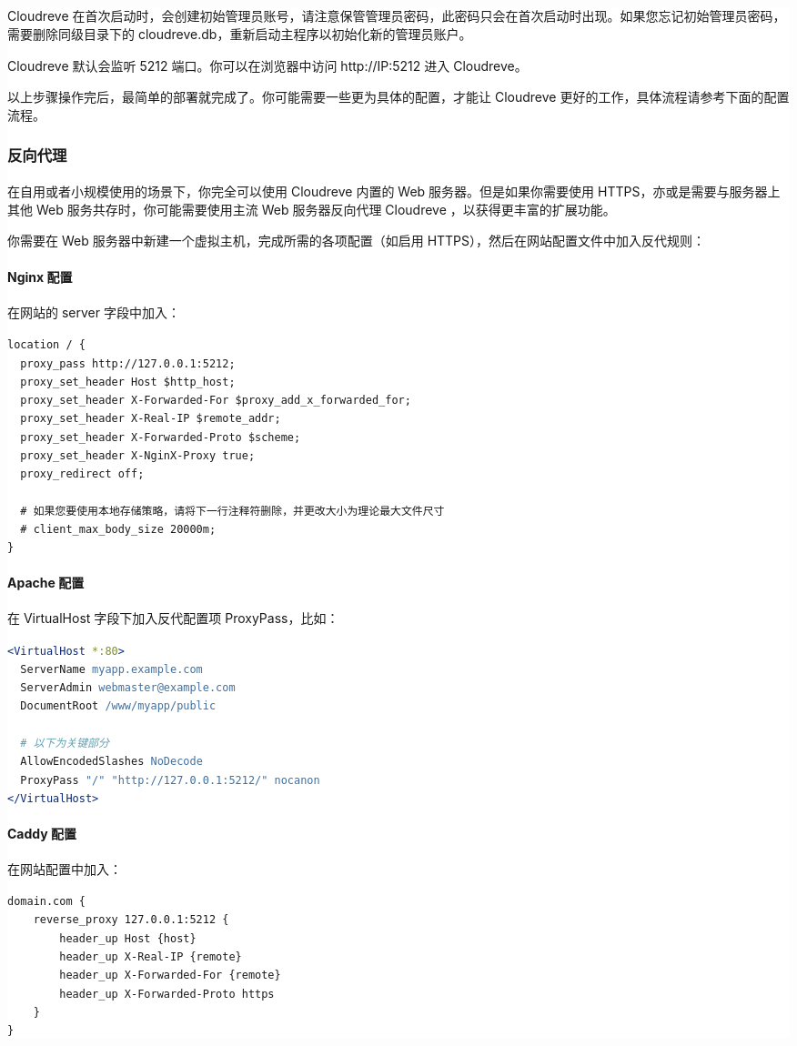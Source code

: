 Cloudreve 在首次启动时，会创建初始管理员账号，请注意保管管理员密码，此密码只会在首次启动时出现。如果您忘记初始管理员密码，需要删除同级目录下的 cloudreve.db，重新启动主程序以初始化新的管理员账户。

Cloudreve 默认会监听 5212 端口。你可以在浏览器中访问 http://IP:5212 进入 Cloudreve。

以上步骤操作完后，最简单的部署就完成了。你可能需要一些更为具体的配置，才能让 Cloudreve 更好的工作，具体流程请参考下面的配置流程。

### 反向代理

在自用或者小规模使用的场景下，你完全可以使用 Cloudreve 内置的 Web 服务器。但是如果你需要使用 HTTPS，亦或是需要与服务器上其他 Web 服务共存时，你可能需要使用主流 Web 服务器反向代理 Cloudreve ，以获得更丰富的扩展功能。

你需要在 Web 服务器中新建一个虚拟主机，完成所需的各项配置（如启用 HTTPS），然后在网站配置文件中加入反代规则：

#### Nginx 配置

在网站的 server 字段中加入：

```nginx
location / {
  proxy_pass http://127.0.0.1:5212;
  proxy_set_header Host $http_host;
  proxy_set_header X-Forwarded-For $proxy_add_x_forwarded_for;
  proxy_set_header X-Real-IP $remote_addr;
  proxy_set_header X-Forwarded-Proto $scheme;
  proxy_set_header X-NginX-Proxy true;
  proxy_redirect off;
  
  # 如果您要使用本地存储策略，请将下一行注释符删除，并更改大小为理论最大文件尺寸
  # client_max_body_size 20000m;
}
```

#### Apache 配置

在 VirtualHost 字段下加入反代配置项 ProxyPass，比如：

```apache
<VirtualHost *:80>
  ServerName myapp.example.com
  ServerAdmin webmaster@example.com
  DocumentRoot /www/myapp/public
  
  # 以下为关键部分
  AllowEncodedSlashes NoDecode
  ProxyPass "/" "http://127.0.0.1:5212/" nocanon
</VirtualHost>
```
#### Caddy 配置

在网站配置中加入：

```caddyfile
domain.com {
    reverse_proxy 127.0.0.1:5212 {
        header_up Host {host}
        header_up X-Real-IP {remote}
        header_up X-Forwarded-For {remote}
        header_up X-Forwarded-Proto https
    }
}
```
